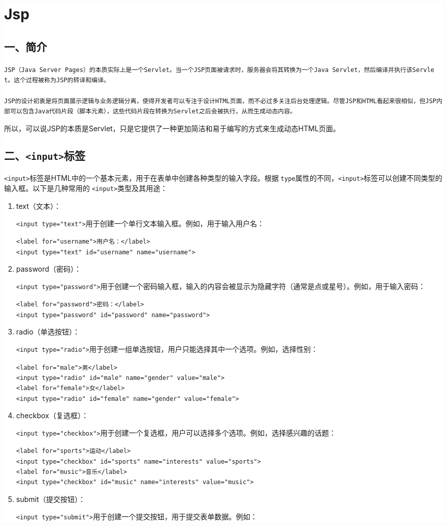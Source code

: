 # Jsp

## 一、简介

    JSP（Java Server Pages）的本质实际上是一个Servlet。当一个JSP页面被请求时，服务器会将其转换为一个Java Servlet，然后编译并执行该Servlet。这个过程被称为JSP的转译和编译。

    JSP的设计初衷是将页面展示逻辑与业务逻辑分离，使得开发者可以专注于设计HTML页面，而不必过多关注后台处理逻辑。尽管JSP和HTML看起来很相似，但JSP内部可以包含Java代码片段（脚本元素），这些代码片段在转换为Servlet之后会被执行，从而生成动态内容。

所以，可以说JSP的本质是Servlet，只是它提供了一种更加简洁和易于编写的方式来生成动态HTML页面。

## 二、`<input>`标签

`<input>`标签是HTML中的一个基本元素，用于在表单中创建各种类型的输入字段。根据 `type`属性的不同，`<input>`标签可以创建不同类型的输入框。以下是几种常用的 `<input>`类型及其用途：

1. text（文本）：

   `<input type="text">`用于创建一个单行文本输入框。例如，用于输入用户名：

   ```
   <label for="username">用户名：</label>
   <input type="text" id="username" name="username">
   ```
2. password（密码）：

   `<input type="password">`用于创建一个密码输入框，输入的内容会被显示为隐藏字符（通常是点或星号）。例如，用于输入密码：

   ```
   <label for="password">密码：</label>
   <input type="password" id="password" name="password">
   ```
3. radio（单选按钮）：

   `<input type="radio">`用于创建一组单选按钮，用户只能选择其中一个选项。例如，选择性别：

   ```
   <label for="male">男</label>
   <input type="radio" id="male" name="gender" value="male">
   <label for="female">女</label>
   <input type="radio" id="female" name="gender" value="female">
   ```
4. checkbox（复选框）：

   `<input type="checkbox">`用于创建一个复选框，用户可以选择多个选项。例如，选择感兴趣的话题：

   ```
   <label for="sports">运动</label>
   <input type="checkbox" id="sports" name="interests" value="sports">
   <label for="music">音乐</label>
   <input type="checkbox" id="music" name="interests" value="music">
   ```
5. submit（提交按钮）：

   `<input type="submit">`用于创建一个提交按钮，用于提交表单数据。例如：
